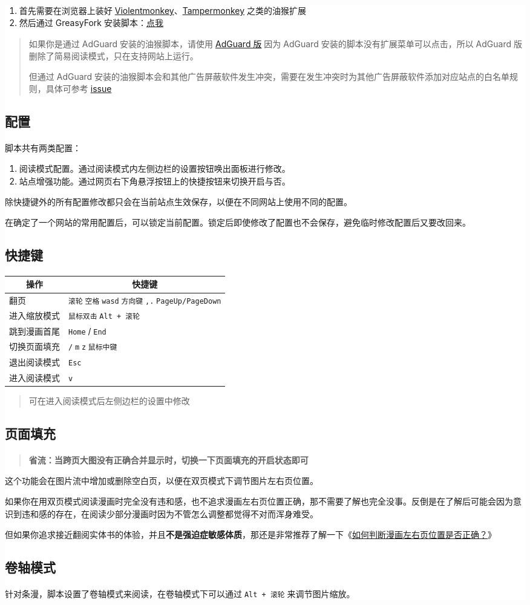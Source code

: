 1. 首先需要在浏览器上装好 [Violentmonkey](https://violentmonkey.github.io/)、[Tampermonkey](https://tampermonkey.net/) 之类的油猴扩展
2. 然后通过 GreasyFork 安装脚本：[点我](https://sleazyfork.org/zh-CN/scripts/374903-comicread)

> 如果你是通过 AdGuard 安装的油猴脚本，请使用 [AdGuard 版](https://github.com/hymbz/ComicReadScript/raw/master/ComicRead-AdGuard.user.js)
> 因为 AdGuard 安装的脚本没有扩展菜单可以点击，所以 AdGuard 版删除了简易阅读模式，只在支持网站上运行。
>
> 但通过 AdGuard 安装的油猴脚本会和其他广告屏蔽软件发生冲突，需要在发生冲突时为其他广告屏蔽软件添加对应站点的白名单规则，具体可参考 [issue](https://github.com/hymbz/ComicReadScript/issues/170#issuecomment-2208946970)

## 配置

脚本共有两类配置：

1. 阅读模式配置。通过阅读模式内左侧边栏的设置按钮唤出面板进行修改。
1. 站点增强功能。通过网页右下角悬浮按钮上的快捷按钮来切换开启与否。

除快捷键外的所有配置修改都只会在当前站点生效保存，以便在不同网站上使用不同的配置。

在确定了一个网站的常用配置后，可以锁定当前配置。锁定后即使修改了配置也不会保存，避免临时修改配置后又要改回来。

## 快捷键

| 操作         | 快捷键                                               |
| ------------ | ---------------------------------------------------- |
| 翻页         | `滚轮` `空格` `wasd` `方向键` `,.` `PageUp/PageDown` |
| 进入缩放模式 | `鼠标双击` `Alt + 滚轮`                              |
| 跳到漫画首尾 | `Home` / `End`                                       |
| 切换页面填充 | `/` `m` `z` `鼠标中键`                               |
| 退出阅读模式 | `Esc`                                                |
| 进入阅读模式 | `v`                                                  |

> 可在进入阅读模式后左侧边栏的设置中修改

## 页面填充

> **省流：当跨页大图没有正确合并显示时，切换一下页面填充的开启状态即可**

这个功能会在图片流中增加或删除空白页，以便在双页模式下调节图片左右页位置。

如果你在用双页模式阅读漫画时完全没有违和感，也不追求漫画左右页位置正确，那不需要了解也完全没事。反倒是在了解后可能会因为意识到违和感的存在，在阅读少部分漫画时因为不管怎么调整都觉得不对而浑身难受。

但如果你追求接近翻阅实体书的体验，并且**不是强迫症敏感体质**，那还是非常推荐了解一下《[如何判断漫画左右页位置是否正确？](https://comic-read-docs.pages.dev/判断左右页位置.html)》

## 卷轴模式

针对条漫，脚本设置了卷轴模式来阅读，在卷轴模式下可以通过 `Alt + 滚轮` 来调节图片缩放。
